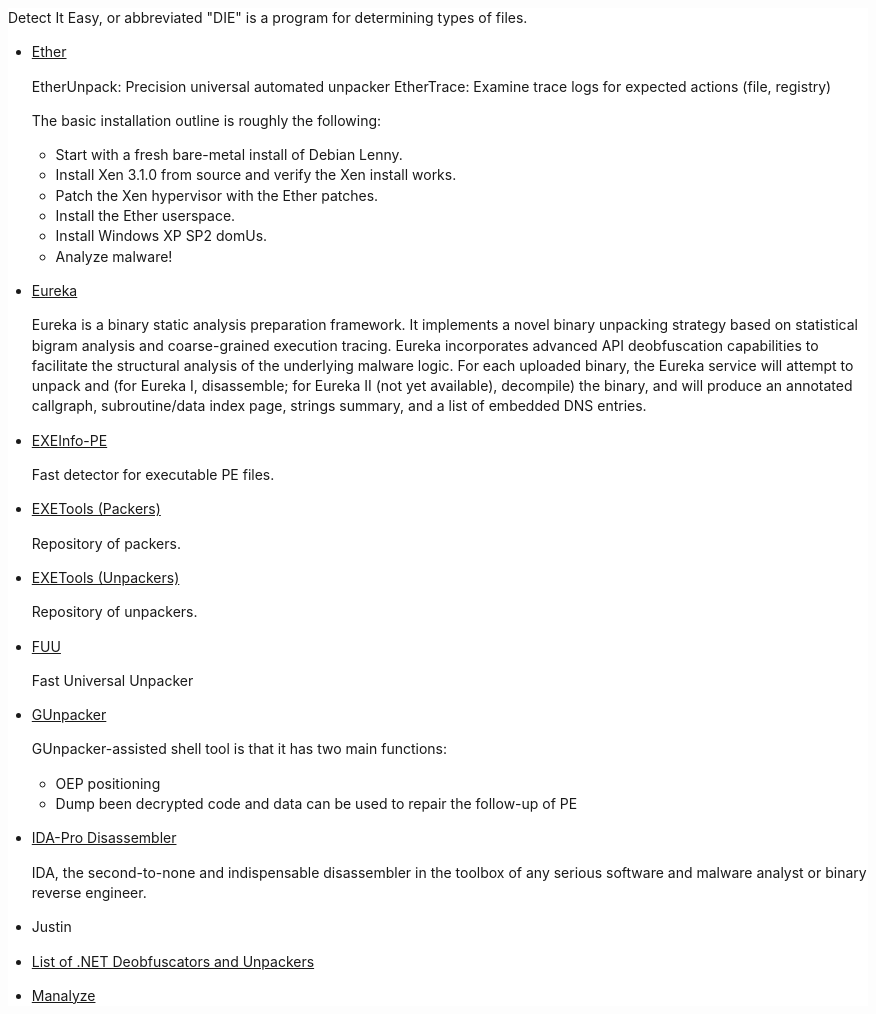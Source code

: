   Detect It Easy, or abbreviated "DIE" is a program for determining types of files.


- [Ether](https://ether.gtisc.gatech.edu/web_unpack/)

  EtherUnpack: Precision universal automated unpacker
  EtherTrace: Examine trace logs for expected actions (file, registry)
  
  The basic installation outline is roughly the following:
  - Start with a fresh bare-metal install of Debian Lenny.
  - Install Xen 3.1.0 from source and verify the Xen install works.
  - Patch the Xen hypervisor with the Ether patches.
  - Install the Ether userspace.
  - Install Windows XP SP2 domUs.
  - Analyze malware!


- [Eureka](https://web.archive.org/web/20150502154942/http://eureka.cyber-ta.org/)

  Eureka is a binary static analysis preparation framework. It implements a novel binary unpacking strategy based on statistical  bigram analysis and coarse-grained execution tracing. Eureka incorporates advanced API deobfuscation capabilities to facilitate the structural analysis of the underlying malware logic.  For each uploaded binary, the Eureka service will attempt to unpack and (for Eureka I, disassemble; for Eureka II (not yet available), decompile) the binary, and will produce an annotated callgraph, subroutine/data index page, strings summary, and a list of embedded DNS entries.


- [EXEInfo-PE](https://github.com/ExeinfoASL/ASL)

  Fast detector for executable PE files.


- [EXETools (Packers)](https://web.archive.org/web/20060111104142/http://www.exetools.com/compressors.htm)

  Repository of packers.


- [EXETools (Unpackers)](https://www.exetools.com/unpackers.htm)

  Repository of unpackers.


- [FUU](https://fuuproject.wordpress.com/tag/faster-universal-unpacker/)

  Fast Universal Unpacker


- [GUnpacker](http://qunpack.ahteam.org/?p=327)

  GUnpacker-assisted shell tool is that it has two main functions:
  - OEP positioning
  - Dump been decrypted code and data can be used to repair the follow-up of PE


- [IDA-Pro Disassembler](https://hex-rays.com/ida-pro/ida-disassembler/)

  IDA, the second-to-none and indispensable disassembler in the toolbox of any serious software and malware analyst or binary reverse engineer.


- Justin
- [List of .NET Deobfuscators and Unpackers](https://github.com/NotPrab/.NET-Deobfuscator)
- [Manalyze](https://github.com/JusticeRage/Manalyze)
